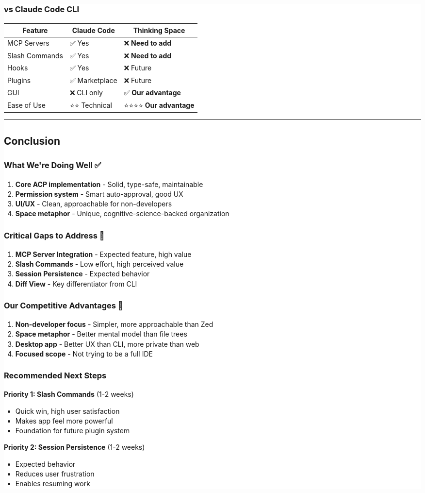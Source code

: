 ### vs Claude Code CLI

| Feature        | Claude Code    | Thinking Space             |
| -------------- | -------------- | -------------------------- |
| MCP Servers    | ✅ Yes         | ❌ **Need to add**         |
| Slash Commands | ✅ Yes         | ❌ **Need to add**         |
| Hooks          | ✅ Yes         | ❌ Future                  |
| Plugins        | ✅ Marketplace | ❌ Future                  |
| GUI            | ❌ CLI only    | ✅ **Our advantage**       |
| Ease of Use    | ⭐⭐ Technical | ⭐⭐⭐⭐ **Our advantage** |

---

## Conclusion

### What We're Doing Well ✅

1. **Core ACP implementation** - Solid, type-safe, maintainable
2. **Permission system** - Smart auto-approval, good UX
3. **UI/UX** - Clean, approachable for non-developers
4. **Space metaphor** - Unique, cognitive-science-backed organization

### Critical Gaps to Address 🔴

1. **MCP Server Integration** - Expected feature, high value
2. **Slash Commands** - Low effort, high perceived value
3. **Session Persistence** - Expected behavior
4. **Diff View** - Key differentiator from CLI

### Our Competitive Advantages 💎

1. **Non-developer focus** - Simpler, more approachable than Zed
2. **Space metaphor** - Better mental model than file trees
3. **Desktop app** - Better UX than CLI, more private than web
4. **Focused scope** - Not trying to be a full IDE

### Recommended Next Steps

**Priority 1: Slash Commands** (1-2 weeks)

- Quick win, high user satisfaction
- Makes app feel more powerful
- Foundation for future plugin system

**Priority 2: Session Persistence** (1-2 weeks)

- Expected behavior
- Reduces user frustration
- Enables resuming work
